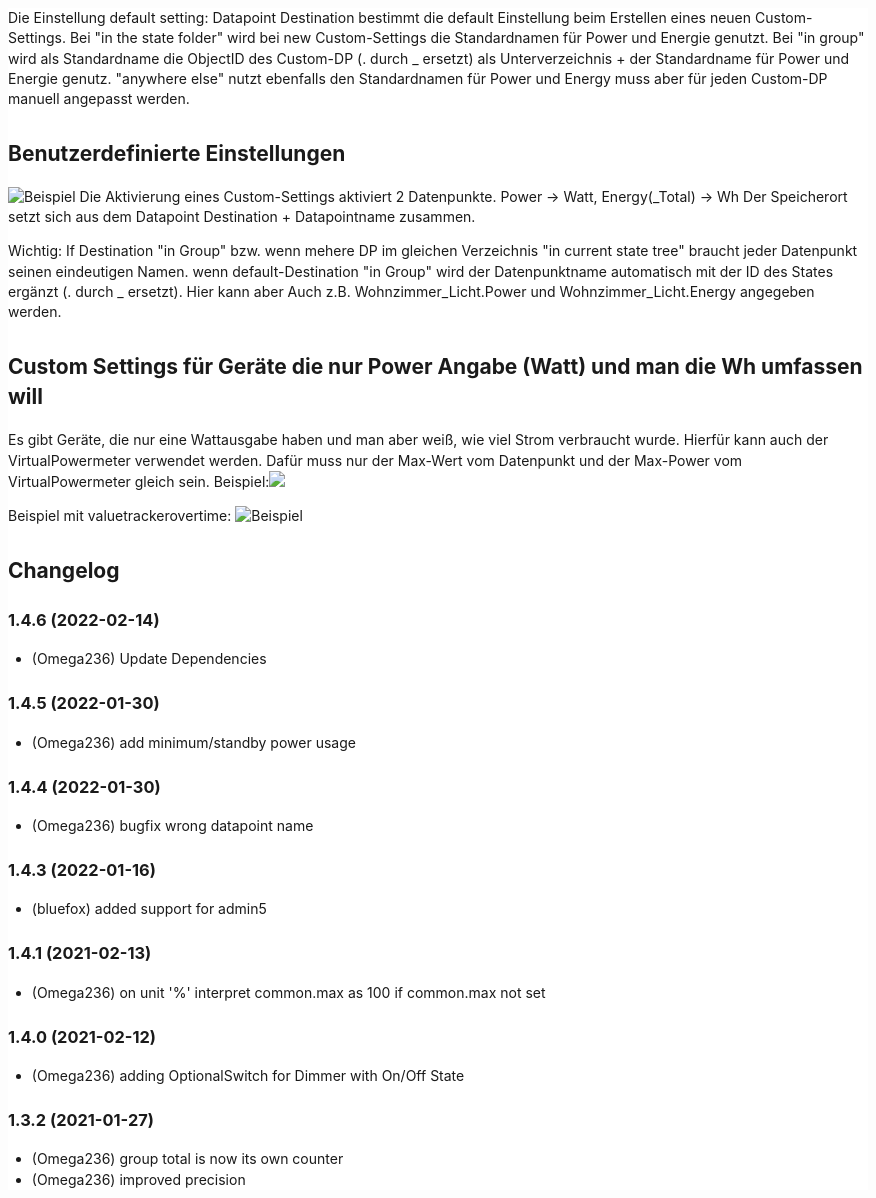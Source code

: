 Die Einstellung default setting: Datapoint Destination bestimmt die default Einstellung beim Erstellen eines neuen Custom-Settings. Bei "in the state folder" wird bei new Custom-Settings die Standardnamen für Power und Energie genutzt. Bei "in group" wird als Standardname die ObjectID des Custom-DP (. durch _ ersetzt) als Unterverzeichnis + der Standardname für Power und Energie genutz. "anywhere else" nutzt ebenfalls den Standardnamen für Power und Energy muss aber für jeden Custom-DP manuell angepasst werden.

## Benutzerdefinierte Einstellungen
![Beispiel](../../../en/adapterref/iobroker.virtualpowermeter/admin/DatapointSample.PNG) Die Aktivierung eines Custom-Settings aktiviert 2 Datenpunkte. Power -> Watt, Energy(_Total) -> Wh Der Speicherort setzt sich aus dem Datapoint Destination + Datapointname zusammen.

Wichtig: If Destination "in Group" bzw. wenn mehere DP im gleichen Verzeichnis "in current state tree" braucht jeder Datenpunkt seinen eindeutigen Namen. wenn default-Destination "in Group" wird der Datenpunktname automatisch mit der ID des States ergänzt (. durch _ ersetzt). Hier kann aber Auch z.B. Wohnzimmer_Licht.Power und Wohnzimmer_Licht.Energy angegeben werden.

## Custom Settings für Geräte die nur Power Angabe (Watt) und man die Wh umfassen will
Es gibt Geräte, die nur eine Wattausgabe haben und man aber weiß, wie viel Strom verbraucht wurde. Hierfür kann auch der VirtualPowermeter verwendet werden. Dafür muss nur der Max-Wert vom Datenpunkt und der Max-Power vom VirtualPowermeter gleich sein. Beispiel:<img src="BeispielPowerToEnergy.png">

Beispiel mit valuetrackerovertime: ![Beispiel](../../../en/adapterref/iobroker.virtualpowermeter/MeinBeispiel2.jpg)



## Changelog

### 1.4.6 (2022-02-14)
* (Omega236) Update Dependencies

### 1.4.5 (2022-01-30)
* (Omega236) add minimum/standby power usage

### 1.4.4 (2022-01-30)
* (Omega236) bugfix wrong datapoint name

### 1.4.3 (2022-01-16)
* (bluefox) added support for admin5

### 1.4.1 (2021-02-13)
* (Omega236) on unit '%' interpret common.max as 100 if common.max not set

### 1.4.0 (2021-02-12)
* (Omega236) adding OptionalSwitch for Dimmer with On/Off State

### 1.3.2 (2021-01-27)
* (Omega236) group total is now its own counter
* (Omega236) improved precision
